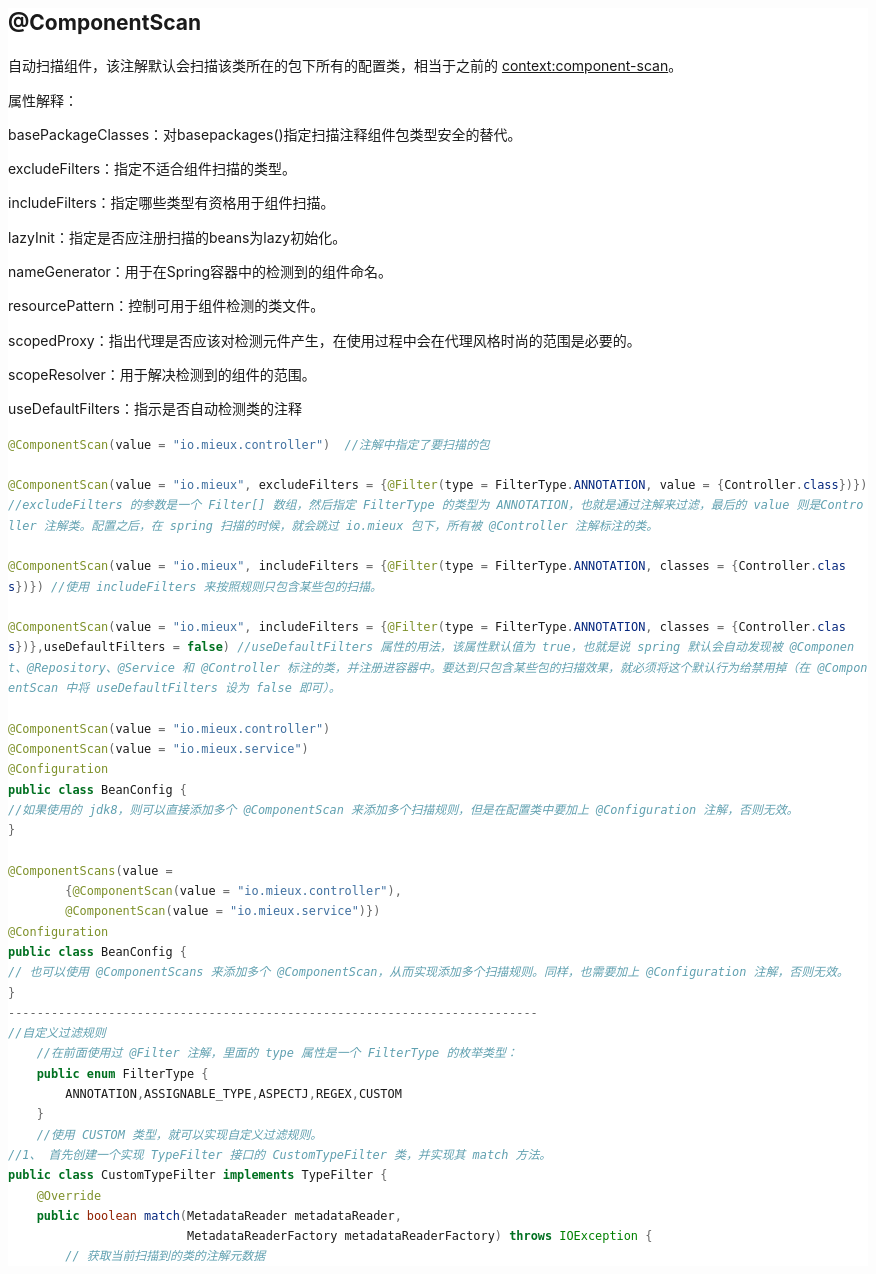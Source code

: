 [详细点击查看链接]: https://www.cnblogs.com/xiepeixing/p/4243288.htm



## @ComponentScan

自动扫描组件，该注解默认会扫描该类所在的包下所有的配置类，相当于之前的 <context:component-scan>。

属性解释：

basePackageClasses：对basepackages()指定扫描注释组件包类型安全的替代。

excludeFilters：指定不适合组件扫描的类型。

includeFilters：指定哪些类型有资格用于组件扫描。

lazyInit：指定是否应注册扫描的beans为lazy初始化。

nameGenerator：用于在Spring容器中的检测到的组件命名。

resourcePattern：控制可用于组件检测的类文件。

scopedProxy：指出代理是否应该对检测元件产生，在使用过程中会在代理风格时尚的范围是必要的。

scopeResolver：用于解决检测到的组件的范围。

useDefaultFilters：指示是否自动检测类的注释 

```java
@ComponentScan(value = "io.mieux.controller")  //注解中指定了要扫描的包

@ComponentScan(value = "io.mieux", excludeFilters = {@Filter(type = FilterType.ANNOTATION, value = {Controller.class})}) //excludeFilters 的参数是一个 Filter[] 数组，然后指定 FilterType 的类型为 ANNOTATION，也就是通过注解来过滤，最后的 value 则是Controller 注解类。配置之后，在 spring 扫描的时候，就会跳过 io.mieux 包下，所有被 @Controller 注解标注的类。

@ComponentScan(value = "io.mieux", includeFilters = {@Filter(type = FilterType.ANNOTATION, classes = {Controller.class})}) //使用 includeFilters 来按照规则只包含某些包的扫描。

@ComponentScan(value = "io.mieux", includeFilters = {@Filter(type = FilterType.ANNOTATION, classes = {Controller.class})},useDefaultFilters = false) //useDefaultFilters 属性的用法，该属性默认值为 true，也就是说 spring 默认会自动发现被 @Component、@Repository、@Service 和 @Controller 标注的类，并注册进容器中。要达到只包含某些包的扫描效果，就必须将这个默认行为给禁用掉（在 @ComponentScan 中将 useDefaultFilters 设为 false 即可）。

@ComponentScan(value = "io.mieux.controller")
@ComponentScan(value = "io.mieux.service")
@Configuration
public class BeanConfig {
//如果使用的 jdk8，则可以直接添加多个 @ComponentScan 来添加多个扫描规则，但是在配置类中要加上 @Configuration 注解，否则无效。
}

@ComponentScans(value = 
        {@ComponentScan(value = "io.mieux.controller"),
        @ComponentScan(value = "io.mieux.service")})
@Configuration
public class BeanConfig {
// 也可以使用 @ComponentScans 来添加多个 @ComponentScan，从而实现添加多个扫描规则。同样，也需要加上 @Configuration 注解，否则无效。
}
--------------------------------------------------------------------------
//自定义过滤规则
    //在前面使用过 @Filter 注解，里面的 type 属性是一个 FilterType 的枚举类型：
    public enum FilterType {
    	ANNOTATION,ASSIGNABLE_TYPE,ASPECTJ,REGEX,CUSTOM
	}
	//使用 CUSTOM 类型，就可以实现自定义过滤规则。
//1、 首先创建一个实现 TypeFilter 接口的 CustomTypeFilter 类，并实现其 match 方法。
public class CustomTypeFilter implements TypeFilter {
    @Override
    public boolean match(MetadataReader metadataReader,
                         MetadataReaderFactory metadataReaderFactory) throws IOException {
        // 获取当前扫描到的类的注解元数据
```

[点击查看详情]: https://blog.csdn.net/originations/article/details/89492884